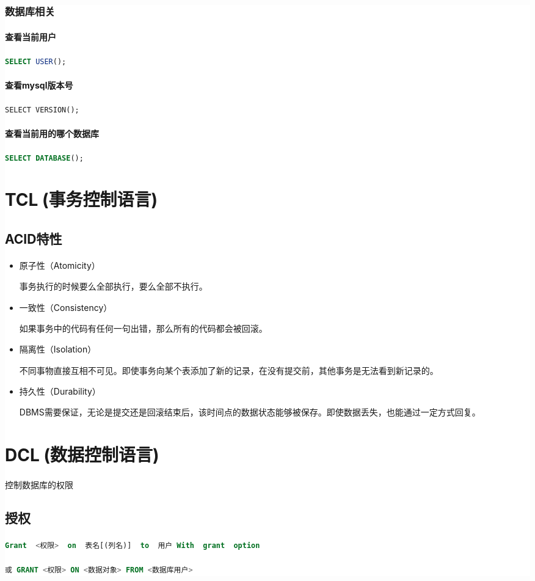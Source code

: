 

### 数据库相关

#### 查看当前用户

```sql
SELECT USER();
```

#### 查看mysql版本号

```mysql
SELECT VERSION();
```

#### 查看当前用的哪个数据库

```sql
SELECT DATABASE();
```



# TCL  (事务控制语言)



## ACID特性

- 原子性（Atomicity）

  事务执行的时候要么全部执行，要么全部不执行。

- 一致性（Consistency）

  如果事务中的代码有任何一句出错，那么所有的代码都会被回滚。

- 隔离性（Isolation）

  不同事物直接互相不可见。即使事务向某个表添加了新的记录，在没有提交前，其他事务是无法看到新记录的。

- 持久性（Durability）

  DBMS需要保证，无论是提交还是回滚结束后，该时间点的数据状态能够被保存。即使数据丢失，也能通过一定方式回复。

# DCL (数据控制语言)

控制数据库的权限

## 授权

```sql
Grant  <权限>  on  表名[(列名)]  to  用户 With  grant  option

或 GRANT <权限> ON <数据对象> FROM <数据库用户>  
```
